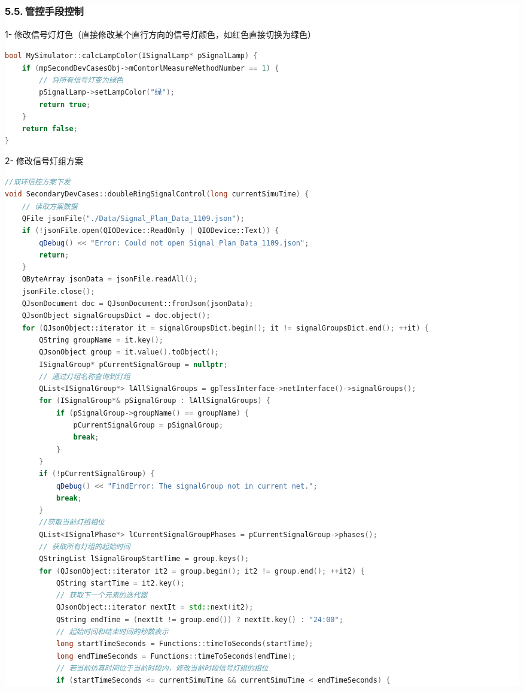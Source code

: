 

### 5.5. 管控手段控制

1- 修改信号灯灯色（直接修改某个直行方向的信号灯颜色，如红色直接切换为绿色）

<video src="https://www.jidatraffic.com/newWebsite/video/管控手段控制/20231120_150706_L12直行灯第10s强制修改为绿色持续50s.mp4"></video>

```c++
bool MySimulator::calcLampColor(ISignalLamp* pSignalLamp) {
	if (mpSecondDevCasesObj->mContorlMeasureMethodNumber == 1) {
		// 将所有信号灯变为绿色
		pSignalLamp->setLampColor("绿");
		return true;
	}
	return false;
}
```



2- 修改信号灯组方案

```c++
//双环信控方案下发
void SecondaryDevCases::doubleRingSignalControl(long currentSimuTime) {
	// 读取方案数据
	QFile jsonFile("./Data/Signal_Plan_Data_1109.json");
	if (!jsonFile.open(QIODevice::ReadOnly | QIODevice::Text)) {
		qDebug() << "Error: Could not open Signal_Plan_Data_1109.json";
		return;
	}
	QByteArray jsonData = jsonFile.readAll();
	jsonFile.close();
	QJsonDocument doc = QJsonDocument::fromJson(jsonData);
	QJsonObject signalGroupsDict = doc.object();
	for (QJsonObject::iterator it = signalGroupsDict.begin(); it != signalGroupsDict.end(); ++it) {
		QString groupName = it.key();
		QJsonObject group = it.value().toObject();
		ISignalGroup* pCurrentSignalGroup = nullptr;
		// 通过灯组名称查询到灯组
		QList<ISignalGroup*> lAllSignalGroups = gpTessInterface->netInterface()->signalGroups();
		for (ISignalGroup*& pSignalGroup : lAllSignalGroups) {
			if (pSignalGroup->groupName() == groupName) {
				pCurrentSignalGroup = pSignalGroup;
				break;
			}
		}
		if (!pCurrentSignalGroup) {
			qDebug() << "FindError: The signalGroup not in current net.";
			break;
		}
		//获取当前灯组相位
		QList<ISignalPhase*> lCurrentSignalGroupPhases = pCurrentSignalGroup->phases();
		// 获取所有灯组的起始时间
		QStringList lSignalGroupStartTime = group.keys();
		for (QJsonObject::iterator it2 = group.begin(); it2 != group.end(); ++it2) {
			QString startTime = it2.key();
			// 获取下一个元素的迭代器
			QJsonObject::iterator nextIt = std::next(it2);
			QString endTime = (nextIt != group.end()) ? nextIt.key() : "24:00";
			// 起始时间和结束时间的秒数表示
			long startTimeSeconds = Functions::timeToSeconds(startTime);
			long endTimeSeconds = Functions::timeToSeconds(endTime);
			// 若当前仿真时间位于当前时段内，修改当前时段信号灯组的相位
			if (startTimeSeconds <= currentSimuTime && currentSimuTime < endTimeSeconds) {
```